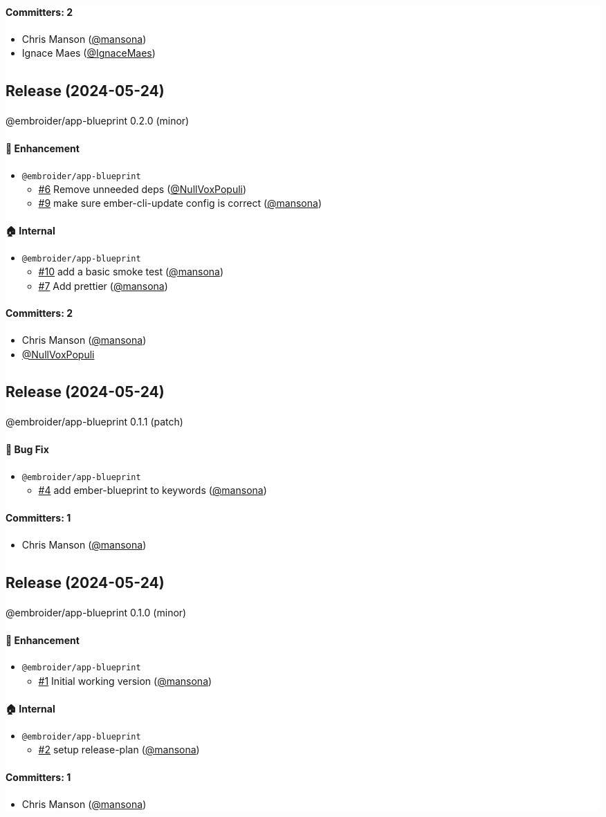 #### Committers: 2
- Chris Manson ([@mansona](https://github.com/mansona))
- Ignace Maes ([@IgnaceMaes](https://github.com/IgnaceMaes))

## Release (2024-05-24)

@embroider/app-blueprint 0.2.0 (minor)

#### :rocket: Enhancement
* `@embroider/app-blueprint`
  * [#6](https://github.com/embroider-build/app-blueprint/pull/6) Remove unneeded deps ([@NullVoxPopuli](https://github.com/NullVoxPopuli))
  * [#9](https://github.com/embroider-build/app-blueprint/pull/9) make sure ember-cli-update config is correct ([@mansona](https://github.com/mansona))

#### :house: Internal
* `@embroider/app-blueprint`
  * [#10](https://github.com/embroider-build/app-blueprint/pull/10) add a basic smoke test ([@mansona](https://github.com/mansona))
  * [#7](https://github.com/embroider-build/app-blueprint/pull/7) Add prettier ([@mansona](https://github.com/mansona))

#### Committers: 2
- Chris Manson ([@mansona](https://github.com/mansona))
- [@NullVoxPopuli](https://github.com/NullVoxPopuli)

## Release (2024-05-24)

@embroider/app-blueprint 0.1.1 (patch)

#### :bug: Bug Fix
* `@embroider/app-blueprint`
  * [#4](https://github.com/embroider-build/app-blueprint/pull/4) add ember-blueprint to keywords ([@mansona](https://github.com/mansona))

#### Committers: 1
- Chris Manson ([@mansona](https://github.com/mansona))

## Release (2024-05-24)

@embroider/app-blueprint 0.1.0 (minor)

#### :rocket: Enhancement
* `@embroider/app-blueprint`
  * [#1](https://github.com/embroider-build/app-blueprint/pull/1) Initial working version ([@mansona](https://github.com/mansona))

#### :house: Internal
* `@embroider/app-blueprint`
  * [#2](https://github.com/embroider-build/app-blueprint/pull/2) setup release-plan ([@mansona](https://github.com/mansona))

#### Committers: 1
- Chris Manson ([@mansona](https://github.com/mansona))
